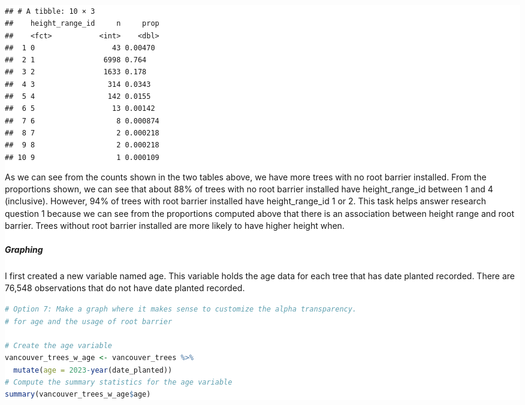     ## # A tibble: 10 × 3
    ##    height_range_id     n     prop
    ##    <fct>           <int>    <dbl>
    ##  1 0                  43 0.00470 
    ##  2 1                6998 0.764   
    ##  3 2                1633 0.178   
    ##  4 3                 314 0.0343  
    ##  5 4                 142 0.0155  
    ##  6 5                  13 0.00142 
    ##  7 6                   8 0.000874
    ##  8 7                   2 0.000218
    ##  9 8                   2 0.000218
    ## 10 9                   1 0.000109

As we can see from the counts shown in the two tables above, we have
more trees with no root barrier installed. From the proportions shown,
we can see that about 88% of trees with no root barrier installed have
height_range_id between 1 and 4 (inclusive). However, 94% of trees with
root barrier installed have height_range_id 1 or 2. This task helps
answer research question 1 because we can see from the proportions
computed above that there is an association between height range and
root barrier. Trees without root barrier installed are more likely to
have higher height when.

##### Graphing

I first created a new variable named age. This variable holds the age
data for each tree that has date planted recorded. There are 76,548
observations that do not have date planted recorded.

``` r
# Option 7: Make a graph where it makes sense to customize the alpha transparency.
# for age and the usage of root barrier

# Create the age variable
vancouver_trees_w_age <- vancouver_trees %>%
  mutate(age = 2023-year(date_planted))
# Compute the summary statistics for the age variable
summary(vancouver_trees_w_age$age)
```
